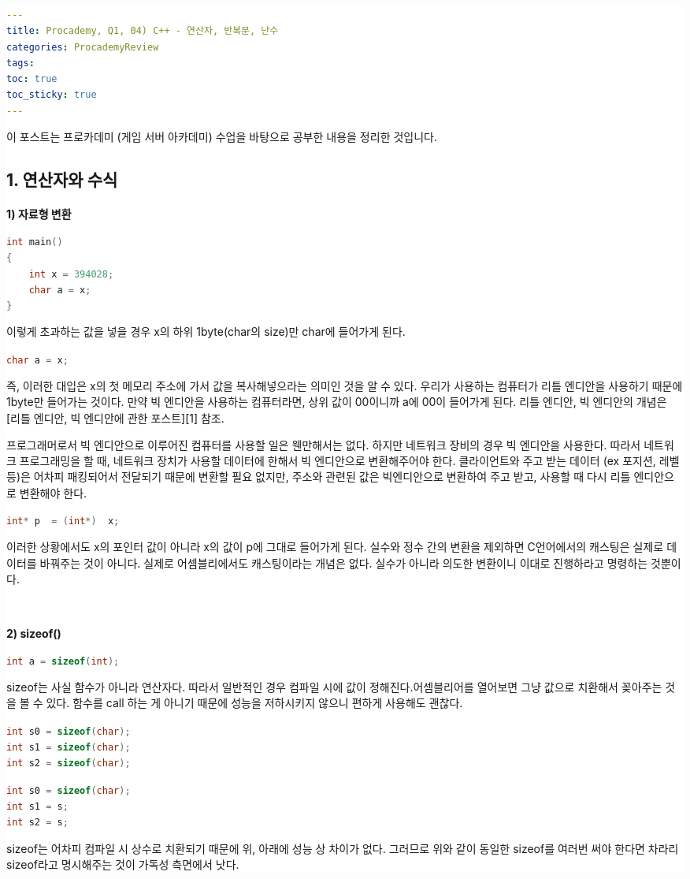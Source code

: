 ```yaml
---
title: Procademy, Q1, 04) C++ - 연산자, 반복문, 난수
categories: ProcademyReview
tags: 
toc: true
toc_sticky: true
---
```


이 포스트는 프로카데미 (게임 서버 아카데미) 수업을 바탕으로 공부한 내용을 정리한 것입니다. 


## **1. 연산자와 수식**

**1) 자료형 변환**

```c++
int main()
{
	int x = 394028;
	char a = x;
}
```
이렇게 초과하는 값을 넣을 경우 x의 하위 1byte(char의 size)만 char에 들어가게 된다. 

 ```c++
char a = x;
```

즉, 이러한 대입은 x의 첫 메모리 주소에 가서 값을 복사해넣으라는 의미인 것을 알 수 있다. 우리가 사용하는 컴퓨터가 리틀 엔디안을 사용하기 때문에 1byte만 들어가는 것이다. 만약 빅 엔디안을 사용하는 컴퓨터라면, 상위 값이 00이니까 a에 00이 들어가게 된다. 리틀 엔디안, 빅 엔디안의 개념은 [리틀 엔디안, 빅 엔디안에 관한 포스트][1] 참조. 

프로그래머로서 빅 엔디안으로 이루어진 컴퓨터를 사용할 일은 웬만해서는 없다. 하지만 네트워크 장비의 경우 빅 엔디안을 사용한다. 따라서 네트워크 프로그래밍을 할 때, 네트워크 장치가 사용할 데이터에 한해서 빅 엔디안으로 변환해주어야 한다. 클라이언트와 주고 받는 데이터 (ex 포지션, 레벨 등)은 어차피 패킹되어서 전달되기 때문에 변환할 필요 없지만, 주소와 관련된 값은 빅엔디안으로 변환하여 주고 받고, 사용할 때 다시 리틀 엔디안으로 변환해야 한다. 

```c++
int* p  = (int*)  x;
```

이러한 상황에서도 x의 포인터 값이 아니라 x의 값이 p에 그대로 들어가게 된다. 실수와 정수 간의 변환을 제외하면 C언어에서의 캐스팅은 실제로 데이터를 바꿔주는 것이 아니다. 실제로 어셈블리에서도 캐스팅이라는 개념은 없다. 실수가 아니라 의도한 변환이니 이대로 진행하라고 명령하는 것뿐이다. 


<br/>

**2) sizeof()**

```c++
int a = sizeof(int);
```
sizeof는 사실 함수가 아니라 연산자다. 따라서 일반적인 경우 컴파일 시에 값이 정해진다.어셈블리어를 열어보면 그냥 값으로 치환해서 꽂아주는 것을 볼 수 있다. 함수를 call 하는 게 아니기 때문에 성능을 저하시키지 않으니 편하게 사용해도 괜찮다. 

```c++
int s0 = sizeof(char);
int s1 = sizeof(char);
int s2 = sizeof(char);
```
```c++
int s0 = sizeof(char);
int s1 = s;
int s2 = s;
```
sizeof는 어차피 컴파일 시 상수로 치환되기 때문에 위, 아래에 성능 상 차이가 없다. 그러므로 위와 같이 동일한 sizeof를 여러번 써야 한다면 차라리 sizeof라고 명시해주는 것이 가독성 측면에서 낫다.
